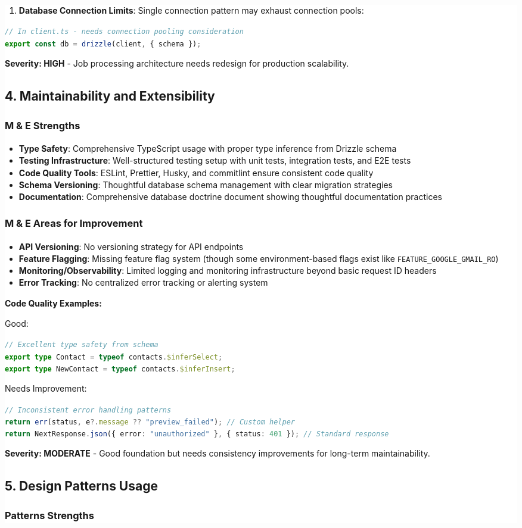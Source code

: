 1. **Database Connection Limits**: Single connection pattern may exhaust connection pools:

```typescript
// In client.ts - needs connection pooling consideration
export const db = drizzle(client, { schema });
```

**Severity: HIGH** - Job processing architecture needs redesign for production scalability.

## 4. Maintainability and Extensibility

### M & E Strengths

- **Type Safety**: Comprehensive TypeScript usage with proper type inference from Drizzle schema
- **Testing Infrastructure**: Well-structured testing setup with unit tests, integration tests, and E2E tests
- **Code Quality Tools**: ESLint, Prettier, Husky, and commitlint ensure consistent code quality
- **Schema Versioning**: Thoughtful database schema management with clear migration strategies
- **Documentation**: Comprehensive database doctrine document showing thoughtful documentation practices

### M & E Areas for Improvement

- **API Versioning**: No versioning strategy for API endpoints
- **Feature Flagging**: Missing feature flag system (though some environment-based flags exist like `FEATURE_GOOGLE_GMAIL_RO`)
- **Monitoring/Observability**: Limited logging and monitoring infrastructure beyond basic request ID headers
- **Error Tracking**: No centralized error tracking or alerting system

**Code Quality Examples:**

Good:

```typescript
// Excellent type safety from schema
export type Contact = typeof contacts.$inferSelect;
export type NewContact = typeof contacts.$inferInsert;
```

Needs Improvement:

```typescript
// Inconsistent error handling patterns
return err(status, e?.message ?? "preview_failed"); // Custom helper
return NextResponse.json({ error: "unauthorized" }, { status: 401 }); // Standard response
```

**Severity: MODERATE** - Good foundation but needs consistency improvements for long-term maintainability.

## 5. Design Patterns Usage

### Patterns Strengths
